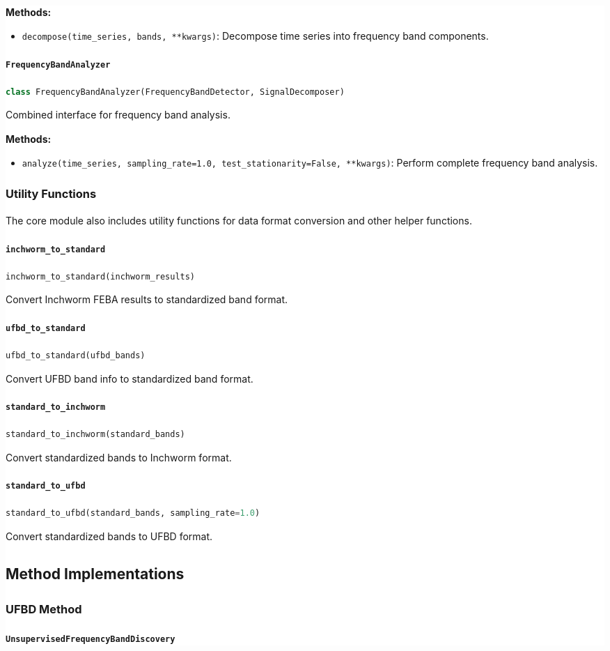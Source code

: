 **Methods:**
- `decompose(time_series, bands, **kwargs)`: Decompose time series into frequency band components.

#### `FrequencyBandAnalyzer`

```python
class FrequencyBandAnalyzer(FrequencyBandDetector, SignalDecomposer)
```

Combined interface for frequency band analysis.

**Methods:**
- `analyze(time_series, sampling_rate=1.0, test_stationarity=False, **kwargs)`: Perform complete frequency band analysis.

### Utility Functions

The core module also includes utility functions for data format conversion and other helper functions.

#### `inchworm_to_standard`

```python
inchworm_to_standard(inchworm_results)
```

Convert Inchworm FEBA results to standardized band format.

#### `ufbd_to_standard`

```python
ufbd_to_standard(ufbd_bands)
```

Convert UFBD band info to standardized band format.

#### `standard_to_inchworm`

```python
standard_to_inchworm(standard_bands)
```

Convert standardized bands to Inchworm format.

#### `standard_to_ufbd`

```python
standard_to_ufbd(standard_bands, sampling_rate=1.0)
```

Convert standardized bands to UFBD format.

## Method Implementations

### UFBD Method

#### `UnsupervisedFrequencyBandDiscovery`
